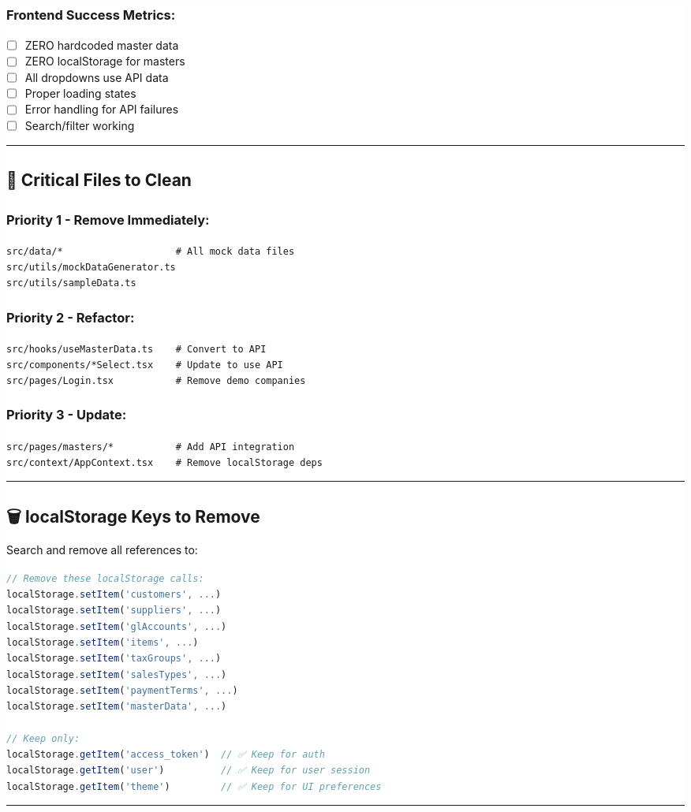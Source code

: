 ### Frontend Success Metrics:
- [ ] ZERO hardcoded master data
- [ ] ZERO localStorage for masters
- [ ] All dropdowns use API data
- [ ] Proper loading states
- [ ] Error handling for API failures
- [ ] Search/filter working

---

## 🚨 Critical Files to Clean

### Priority 1 - Remove Immediately:
```
src/data/*                    # All mock data files
src/utils/mockDataGenerator.ts
src/utils/sampleData.ts
```

### Priority 2 - Refactor:
```
src/hooks/useMasterData.ts    # Convert to API
src/components/*Select.tsx    # Update to use API
src/pages/Login.tsx           # Remove demo companies
```

### Priority 3 - Update:
```
src/pages/masters/*           # Add API integration
src/context/AppContext.tsx    # Remove localStorage deps
```

---

## 🗑️ localStorage Keys to Remove

Search and remove all references to:
```javascript
// Remove these localStorage calls:
localStorage.setItem('customers', ...)
localStorage.setItem('suppliers', ...)
localStorage.setItem('glAccounts', ...)
localStorage.setItem('items', ...)
localStorage.setItem('taxGroups', ...)
localStorage.setItem('salesTypes', ...)
localStorage.setItem('paymentTerms', ...)
localStorage.setItem('masterData', ...)

// Keep only:
localStorage.getItem('access_token')  // ✅ Keep for auth
localStorage.getItem('user')          // ✅ Keep for user session
localStorage.getItem('theme')         // ✅ Keep for UI preferences
```

---